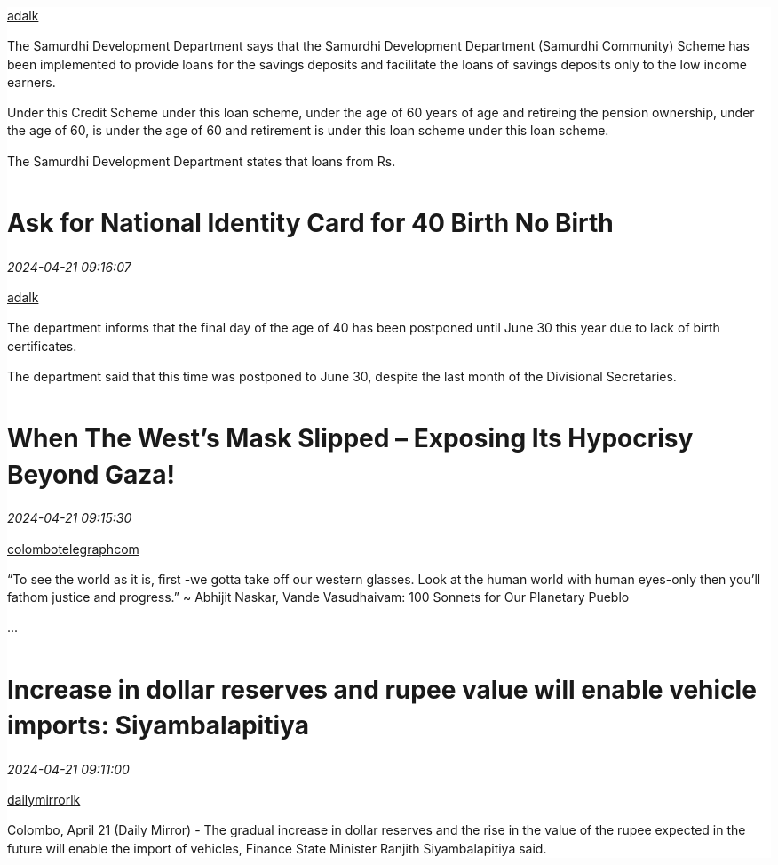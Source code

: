 [adalk](https://www.ada.lk/breaking_news/රාජ්‍ය-සේවකයන්ටත්-සමෘද්ධියෙන්-ණය/11-409177)

The Samurdhi Development Department says that the Samurdhi Development Department (Samurdhi Community) Scheme has been implemented to provide loans for the savings deposits and facilitate the loans of savings deposits only to the low income earners.

Under this Credit Scheme under this loan scheme, under the age of 60 years of age and retireing the pension ownership, under the age of 60, is under the age of 60 and retirement is under this loan scheme under this loan scheme.

The Samurdhi Development Department states that loans from Rs.



# Ask for National Identity Card for 40 Birth No Birth

*2024-04-21 09:16:07*

[adalk](https://www.ada.lk/breaking_news/උප්පැන්න-නැති-40-පැන්න-අයට-ජාතික-හැඳුනුම්පත-ඉල්ලන්න-ජුනි-30-තෙක්-ඉඩ/11-409176)

The department informs that the final day of the age of 40 has been postponed until June 30 this year due to lack of birth certificates.

The department said that this time was postponed to June 30, despite the last month of the Divisional Secretaries.



# When The West’s Mask Slipped – Exposing Its Hypocrisy Beyond Gaza!

*2024-04-21 09:15:30*

[colombotelegraphcom](https://www.colombotelegraph.com/index.php/when-the-wests-mask-slipped-exposing-its-hypocrisy-beyond-gaza/)

“To see the world as it is, first -we gotta take off our western glasses. Look at the human world with human eyes-only then you’ll fathom justice and progress.” ~ Abhijit Naskar, Vande Vasudhaivam: 100 Sonnets for Our Planetary Pueblo

...



# Increase in dollar reserves and rupee value will enable vehicle imports: Siyambalapitiya

*2024-04-21 09:11:00*

[dailymirrorlk](https://www.dailymirror.lk/breaking-news/Increase-in-dollar-reserves-and-rupee-value-will-enable-vehicle-imports-Siyambalapitiya/108-281077)

Colombo, April 21 (Daily Mirror) - The gradual increase in dollar reserves and the rise in the value of the rupee expected in the future will enable the import of vehicles, Finance State Minister Ranjith Siyambalapitiya said.
